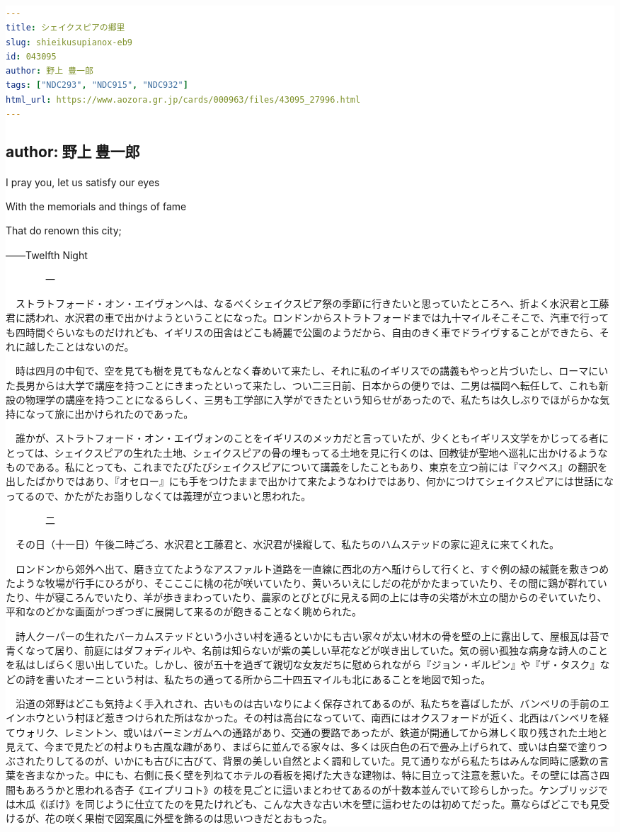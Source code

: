 ```yaml
---
title: シェイクスピアの郷里
slug: shieikusupianox-eb9
id: 043095
author: 野上 豊一郎
tags: ["NDC293", "NDC915", "NDC932"]
html_url: https://www.aozora.gr.jp/cards/000963/files/43095_27996.html
---
```


## author: 野上 豊一郎

I pray you, let us satisfy our eyes

With the memorials and things of fame

That do renown this city;



――Twelfth Night



　　　　一



　ストラトフォード・オン・エイヴォンへは、なるべくシェイクスピア祭の季節に行きたいと思っていたところへ、折よく水沢君と工藤君に誘われ、水沢君の車で出かけようということになった。ロンドンからストラトフォードまでは九十マイルそこそこで、汽車で行っても四時間ぐらいなものだけれども、イギリスの田舎はどこも綺麗で公園のようだから、自由のきく車でドライヴすることができたら、それに越したことはないのだ。

　時は四月の中旬で、空を見ても樹を見てもなんとなく春めいて来たし、それに私のイギリスでの講義もやっと片づいたし、ローマにいた長男からは大学で講座を持つことにきまったといって来たし、つい二三日前、日本からの便りでは、二男は福岡へ転任して、これも新設の物理学の講座を持つことになるらしく、三男も工学部に入学ができたという知らせがあったので、私たちは久しぶりでほがらかな気持になって旅に出かけられたのであった。

　誰かが、ストラトフォード・オン・エイヴォンのことをイギリスのメッカだと言っていたが、少くともイギリス文学をかじってる者にとっては、シェイクスピアの生れた土地、シェイクスピアの骨の埋もってる土地を見に行くのは、回教徒が聖地へ巡礼に出かけるようなものである。私にとっても、これまでたびたびシェイクスピアについて講義をしたこともあり、東京を立つ前には『マクベス』の翻訳を出したばかりではあり、『オセロー』にも手をつけたままで出かけて来たようなわけではあり、何かにつけてシェイクスピアには世話になってるので、かたがたお詣りしなくては義理が立つまいと思われた。



　　　　二



　その日（十一日）午後二時ごろ、水沢君と工藤君と、水沢君が操縦して、私たちのハムステッドの家に迎えに来てくれた。

　ロンドンから郊外へ出て、磨き立てたようなアスファルト道路を一直線に西北の方へ駈けらして行くと、すぐ例の緑の絨氈を敷きつめたような牧場が行手にひろがり、そこここに桃の花が咲いていたり、黄いろいえにしだの花がかたまっていたり、その間に鶏が群れていたり、牛が寝ころんでいたり、羊が歩きまわっていたり、農家のとびとびに見える岡の上には寺の尖塔が木立の間からのぞいていたり、平和なのどかな画面がつぎつぎに展開して来るのが飽きることなく眺められた。

　詩人クーパーの生れたバーカムステッドという小さい村を通るといかにも古い家々が太い材木の骨を壁の上に露出して、屋根瓦は苔で青くなって居り、前庭にはダフォディルや、名前は知らないが紫の美しい草花などが咲き出していた。気の弱い孤独な病身な詩人のことを私はしばらく思い出していた。しかし、彼が五十を過ぎて親切な女友だちに慰められながら『ジョン・ギルピン』や『ザ・タスク』などの詩を書いたオーニという村は、私たちの通ってる所から二十四五マイルも北にあることを地図で知った。

　沿道の郊野はどこも気持よく手入れされ、古いものは古いなりによく保存されてあるのが、私たちを喜ばしたが、バンベリの手前のエインホウという村ほど惹きつけられた所はなかった。その村は高台になっていて、南西にはオクスフォードが近く、北西はバンベリを経てウォリク、レミントン、或いはバーミンガムへの通路があり、交通の要路であったが、鉄道が開通してから淋しく取り残された土地と見えて、今まで見たどの村よりも古風な趣があり、まばらに並んでる家々は、多くは灰白色の石で畳み上げられて、或いは白堊で塗りつぶされたりしてるのが、いかにも古びに古びて、背景の美しい自然とよく調和していた。見て通りながら私たちはみんな同時に感歎の言葉を吝まなかった。中にも、右側に長く壁を列ねてホテルの看板を掲げた大きな建物は、特に目立って注意を惹いた。その壁には高さ四間もあろうかと思われる杏子《エイプリコト》の枝を見ごとに這いまとわせてあるのが十数本並んでいて珍らしかった。ケンブリッジでは木瓜《ぼけ》を同じように仕立てたのを見たけれども、こんな大きな古い木を壁に這わせたのは初めてだった。蔦ならばどこでも見受けるが、花の咲く果樹で図案風に外壁を飾るのは思いつきだとおもった。
